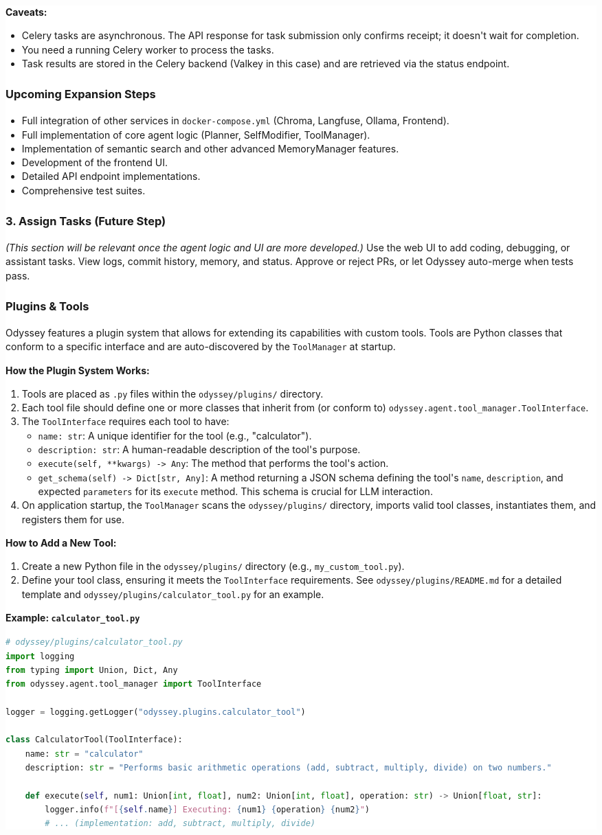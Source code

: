 **Caveats:**
*   Celery tasks are asynchronous. The API response for task submission only confirms receipt; it doesn't wait for completion.
*   You need a running Celery worker to process the tasks.
*   Task results are stored in the Celery backend (Valkey in this case) and are retrieved via the status endpoint.

### Upcoming Expansion Steps
*   Full integration of other services in `docker-compose.yml` (Chroma, Langfuse, Ollama, Frontend).
*   Full implementation of core agent logic (Planner, SelfModifier, ToolManager).
*   Implementation of semantic search and other advanced MemoryManager features.
*   Development of the frontend UI.
*   Detailed API endpoint implementations.
*   Comprehensive test suites.

### 3. Assign Tasks (Future Step)
*(This section will be relevant once the agent logic and UI are more developed.)*
Use the web UI to add coding, debugging, or assistant tasks.
View logs, commit history, memory, and status.
Approve or reject PRs, or let Odyssey auto-merge when tests pass.

### Plugins & Tools
Odyssey features a plugin system that allows for extending its capabilities with custom tools. Tools are Python classes that conform to a specific interface and are auto-discovered by the `ToolManager` at startup.

**How the Plugin System Works:**
1.  Tools are placed as `.py` files within the `odyssey/plugins/` directory.
2.  Each tool file should define one or more classes that inherit from (or conform to) `odyssey.agent.tool_manager.ToolInterface`.
3.  The `ToolInterface` requires each tool to have:
    *   `name: str`: A unique identifier for the tool (e.g., "calculator").
    *   `description: str`: A human-readable description of the tool's purpose.
    *   `execute(self, **kwargs) -> Any`: The method that performs the tool's action.
    *   `get_schema(self) -> Dict[str, Any]`: A method returning a JSON schema defining the tool's `name`, `description`, and expected `parameters` for its `execute` method. This schema is crucial for LLM interaction.
4.  On application startup, the `ToolManager` scans the `odyssey/plugins/` directory, imports valid tool classes, instantiates them, and registers them for use.

**How to Add a New Tool:**
1.  Create a new Python file in the `odyssey/plugins/` directory (e.g., `my_custom_tool.py`).
2.  Define your tool class, ensuring it meets the `ToolInterface` requirements. See `odyssey/plugins/README.md` for a detailed template and `odyssey/plugins/calculator_tool.py` for an example.

**Example: `calculator_tool.py`**
```python
# odyssey/plugins/calculator_tool.py
import logging
from typing import Union, Dict, Any
from odyssey.agent.tool_manager import ToolInterface

logger = logging.getLogger("odyssey.plugins.calculator_tool")

class CalculatorTool(ToolInterface):
    name: str = "calculator"
    description: str = "Performs basic arithmetic operations (add, subtract, multiply, divide) on two numbers."

    def execute(self, num1: Union[int, float], num2: Union[int, float], operation: str) -> Union[float, str]:
        logger.info(f"[{self.name}] Executing: {num1} {operation} {num2}")
        # ... (implementation: add, subtract, multiply, divide)
```